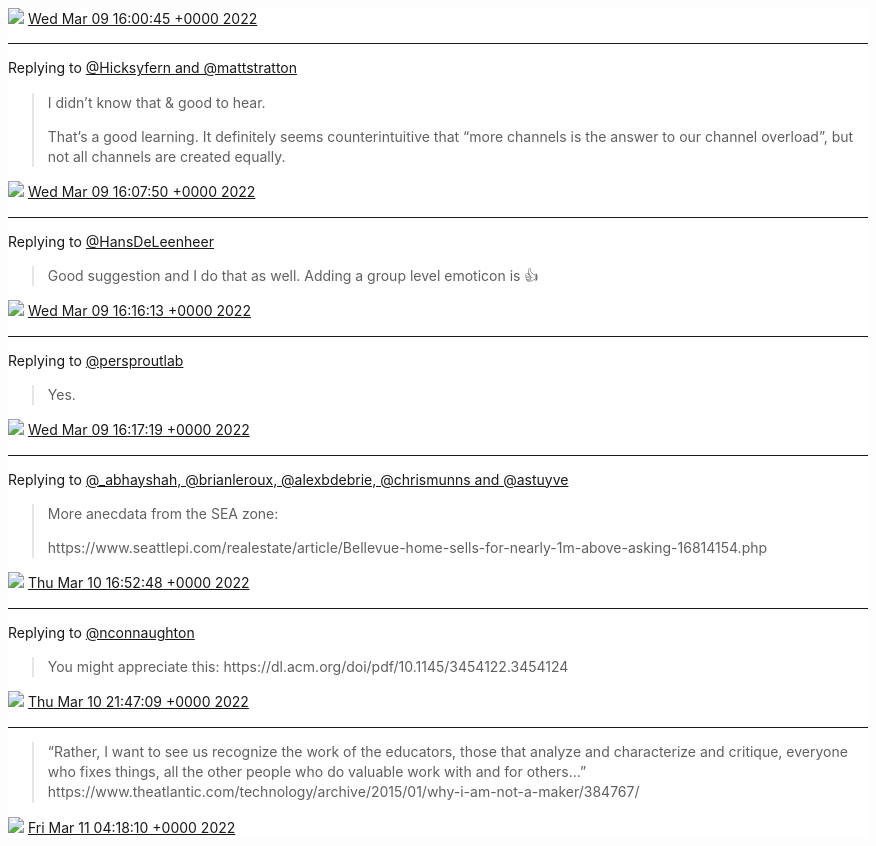 <img src="./media/tweet.ico" width="12" /> [Wed Mar 09 16:00:45 +0000 2022](https://twitter.com/mweagle/status/1501588810198446081)

----

Replying to [@Hicksyfern and @mattstratton](https://twitter.com/Hicksyfern/status/1501548191136813058)

> I didn’t know that &amp; good to hear\.
>
> That’s a good learning\. It definitely seems counterintuitive that “more channels is the answer to our channel overload”, but not all channels are created equally\.

<img src="./media/tweet.ico" width="12" /> [Wed Mar 09 16:07:50 +0000 2022](https://twitter.com/mweagle/status/1501590592689635330)

----

Replying to [@HansDeLeenheer](https://twitter.com/HansDeLeenheer/status/1501443539791761409)

> Good suggestion and I do that as well\. Adding a group level emoticon is 👍

<img src="./media/tweet.ico" width="12" /> [Wed Mar 09 16:16:13 +0000 2022](https://twitter.com/mweagle/status/1501592705549287424)

----

Replying to [@persproutlab](https://twitter.com/persproutlab/status/1501590205681201152)

> Yes\.

<img src="./media/tweet.ico" width="12" /> [Wed Mar 09 16:17:19 +0000 2022](https://twitter.com/mweagle/status/1501592982381678595)

----

Replying to [@\_abhayshah, @brianleroux, @alexbdebrie, @chrismunns and @astuyve](https://twitter.com/_abhayshah/status/1501962932372004873)

> More anecdata from the SEA zone:
>
> https://www\.seattlepi\.com/realestate/article/Bellevue\-home\-sells\-for\-nearly\-1m\-above\-asking\-16814154\.php

<img src="./media/tweet.ico" width="12" /> [Thu Mar 10 16:52:48 +0000 2022](https://twitter.com/mweagle/status/1501964299043950601)

----

Replying to [@nconnaughton](https://twitter.com/nconnaughton/status/1501971400294223897)

> You might appreciate this: https://dl\.acm\.org/doi/pdf/10\.1145/3454122\.3454124

<img src="./media/tweet.ico" width="12" /> [Thu Mar 10 21:47:09 +0000 2022](https://twitter.com/mweagle/status/1502038371928973314)

----

> “Rather, I want to see us recognize the work of the educators, those that analyze and characterize and critique, everyone who fixes things, all the other people who do valuable work with and for others…” https://www\.theatlantic\.com/technology/archive/2015/01/why\-i\-am\-not\-a\-maker/384767/

<img src="./media/tweet.ico" width="12" /> [Fri Mar 11 04:18:10 +0000 2022](https://twitter.com/mweagle/status/1502136777087217670)
